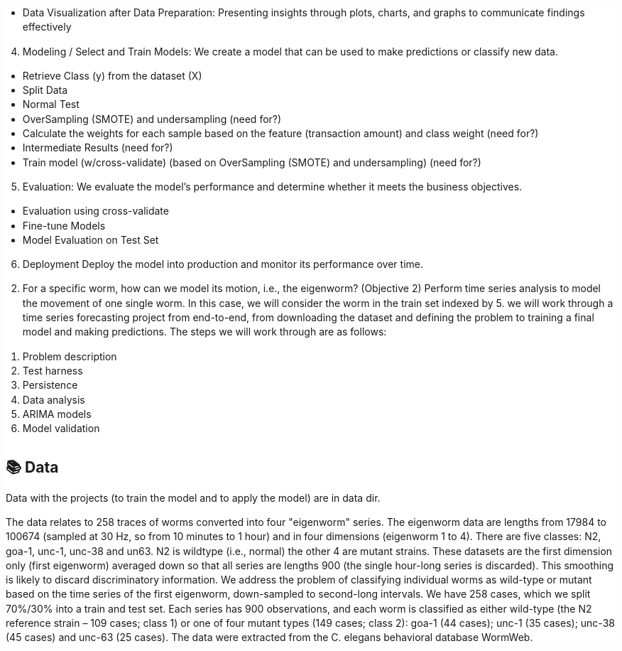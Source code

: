 - Data Visualization after Data Preparation: Presenting insights through plots, charts, and graphs to communicate findings effectively

4. Modeling / Select and Train Models: We create a model that can be used to make predictions or classify new data. 
- Retrieve Class (y) from the dataset (X)
- Split Data
- Normal Test
- OverSampling (SMOTE) and undersampling (need for?)
- Calculate the weights for each sample based on the feature (transaction amount) and class weight (need for?)
- Intermediate Results (need for?)
- Train model (w/cross-validate) (based on OverSampling (SMOTE) and undersampling) (need for?)

5. Evaluation: We evaluate the model’s performance and determine whether it meets the business objectives.
- Evaluation using cross-validate
- Fine-tune Models  
- Model Evaluation on Test Set

6. Deployment Deploy the model into production and monitor its performance over time.


2) For a specific worm, how can we model its motion, i.e., the eigenworm? (Objective 2)
Perform time series analysis to model the movement of one single worm. In this case, we will consider the worm in the train set indexed by 5.
we will work through a time series forecasting project from end-to-end, from downloading the dataset and defining the problem to training a final model and making predictions. The steps we will work through are as follows:
1. Problem description
2. Test harness
3. Persistence
4. Data analysis
5. ARIMA models
6. Model validation


## 📚 Data

Data with the projects (to train the model and to apply the model) are in data dir.
 
The data relates to 258 traces of worms converted into four "eigenworm" series. The eigenworm data are lengths from 17984 to 100674 (sampled at 30 Hz, so from 10 minutes to 1 hour) and in four dimensions (eigenworm 1 to 4). There are five classes: N2, goa-1, unc-1, unc-38 and un63. N2 is wildtype (i.e., normal) the other 4 are mutant strains. These datasets are the first dimension only (first eigenworm) averaged down so that all series are lengths 900 (the single hour-long
series is discarded). This smoothing is likely to discard discriminatory information. We address the problem of classifying individual worms as wild-type or mutant based on the time series of the first eigenworm, down-sampled to second-long intervals. We have 258 cases, which we split 70%/30% into a train and test set. Each series has 900 observations, and each worm is classified as either wild-type (the N2 reference strain – 109 cases; class 1) or one of four mutant
types (149 cases; class 2): goa-1 (44 cases); unc-1 (35 cases); unc-38 (45 cases) and unc-63 (25 cases). The data were extracted from the C. elegans behavioral database WormWeb.

